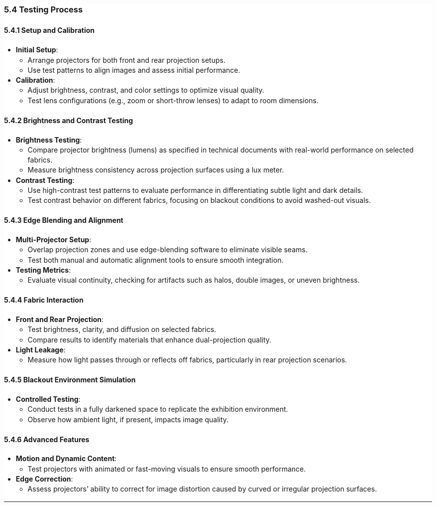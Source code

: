 ### 5.4 Testing Process

#### 5.4.1 Setup and Calibration
- **Initial Setup**:
  - Arrange projectors for both front and rear projection setups.
  - Use test patterns to align images and assess initial performance.
- **Calibration**:
  - Adjust brightness, contrast, and color settings to optimize visual quality.
  - Test lens configurations (e.g., zoom or short-throw lenses) to adapt to room dimensions.

#### 5.4.2 Brightness and Contrast Testing
- **Brightness Testing**:
  - Compare projector brightness (lumens) as specified in technical documents with real-world performance on selected fabrics.
  - Measure brightness consistency across projection surfaces using a lux meter.
- **Contrast Testing**:
  - Use high-contrast test patterns to evaluate performance in differentiating subtle light and dark details.
  - Test contrast behavior on different fabrics, focusing on blackout conditions to avoid washed-out visuals.

#### 5.4.3 Edge Blending and Alignment
- **Multi-Projector Setup**:
  - Overlap projection zones and use edge-blending software to eliminate visible seams.
  - Test both manual and automatic alignment tools to ensure smooth integration.
- **Testing Metrics**:
  - Evaluate visual continuity, checking for artifacts such as halos, double images, or uneven brightness.

#### 5.4.4 Fabric Interaction
- **Front and Rear Projection**:
  - Test brightness, clarity, and diffusion on selected fabrics.
  - Compare results to identify materials that enhance dual-projection quality.
- **Light Leakage**:
  - Measure how light passes through or reflects off fabrics, particularly in rear projection scenarios.

#### 5.4.5 Blackout Environment Simulation
- **Controlled Testing**:
  - Conduct tests in a fully darkened space to replicate the exhibition environment.
  - Observe how ambient light, if present, impacts image quality.

#### 5.4.6 Advanced Features
- **Motion and Dynamic Content**:
  - Test projectors with animated or fast-moving visuals to ensure smooth performance.
- **Edge Correction**:
  - Assess projectors’ ability to correct for image distortion caused by curved or irregular projection surfaces.

---
